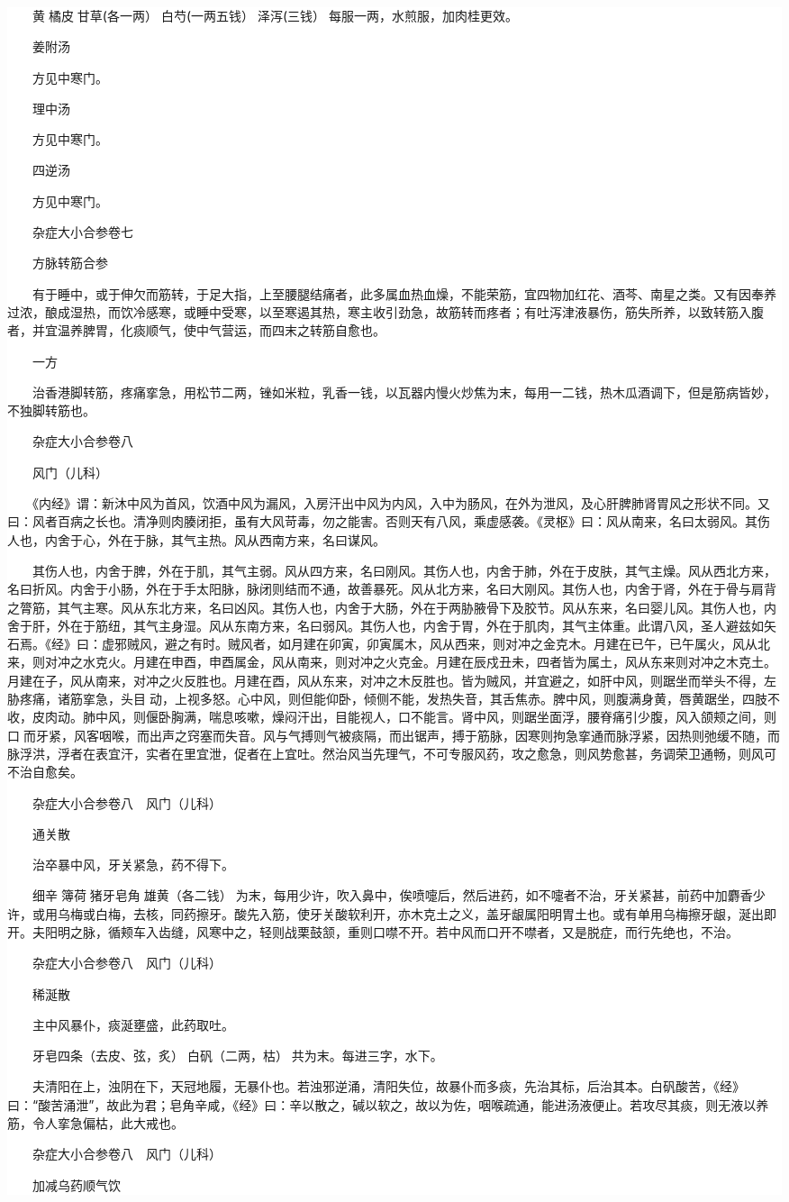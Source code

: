 　　黄 橘皮 甘草(各一两） 白芍(一两五钱） 泽泻(三钱） 每服一两，水煎服，加肉桂更效。

　　姜附汤

　　方见中寒门。

　　理中汤

　　方见中寒门。

　　四逆汤

　　方见中寒门。

　　杂症大小合参卷七

　　方脉转筋合参

　　有于睡中，或于伸欠而筋转，于足大指，上至腰腿结痛者，此多属血热血燥，不能荣筋，宜四物加红花、酒芩、南星之类。又有因奉养过浓，酿成湿热，而饮冷感寒，或睡中受寒，以至寒遏其热，寒主收引劲急，故筋转而疼者；有吐泻津液暴伤，筋失所养，以致转筋入腹者，并宜温养脾胃，化痰顺气，使中气营运，而四末之转筋自愈也。

　　一方

　　治香港脚转筋，疼痛挛急，用松节二两，锉如米粒，乳香一钱，以瓦器内慢火炒焦为末，每用一二钱，热木瓜酒调下，但是筋病皆妙，不独脚转筋也。

　　杂症大小合参卷八

　　风门（儿科）

　　《内经》谓：新沐中风为首风，饮酒中风为漏风，入房汗出中风为内风，入中为肠风，在外为泄风，及心肝脾肺肾胃风之形状不同。又曰：风者百病之长也。清净则肉腠闭拒，虽有大风苛毒，勿之能害。否则天有八风，乘虚感袭。《灵枢》曰：风从南来，名曰太弱风。其伤人也，内舍于心，外在于脉，其气主热。风从西南方来，名曰谋风。

　　其伤人也，内舍于脾，外在于肌，其气主弱。风从四方来，名曰刚风。其伤人也，内舍于肺，外在于皮肤，其气主燥。风从西北方来，名曰折风。内舍于小肠，外在于手太阳脉，脉闭则结而不通，故善暴死。风从北方来，名曰大刚风。其伤人也，内舍于肾，外在于骨与肩背之膂筋，其气主寒。风从东北方来，名曰凶风。其伤人也，内舍于大肠，外在于两胁腋骨下及胶节。风从东来，名曰婴儿风。其伤人也，内舍于肝，外在于筋纽，其气主身湿。风从东南方来，名曰弱风。其伤人也，内舍于胃，外在于肌肉，其气主体重。此谓八风，圣人避兹如矢石焉。《经》曰：虚邪贼风，避之有时。贼风者，如月建在卯寅，卯寅属木，风从西来，则对冲之金克木。月建在已午，已午属火，风从北来，则对冲之水克火。月建在申酉，申酉属金，风从南来，则对冲之火克金。月建在辰戍丑未，四者皆为属土，风从东来则对冲之木克土。月建在子，风从南来，对冲之火反胜也。月建在酉，风从东来，对冲之木反胜也。皆为贼风，并宜避之，如肝中风，则踞坐而举头不得，左胁疼痛，诸筋挛急，头目 动，上视多怒。心中风，则但能仰卧，倾侧不能，发热失音，其舌焦赤。脾中风，则腹满身黄，唇黄踞坐，四肢不收，皮肉动。肺中风，则偃卧胸满，喘息咳嗽，燥闷汗出，目能视人，口不能言。肾中风，则踞坐面浮，腰脊痛引少腹，风入颌颊之间，则口 而牙紧，风客咽喉，而出声之窍塞而失音。风与气搏则气被痰隔，而出锯声，搏于筋脉，因寒则拘急挛通而脉浮紧，因热则弛缓不随，而脉浮洪，浮者在表宜汗，实者在里宜泄，促者在上宜吐。然治风当先理气，不可专服风药，攻之愈急，则风势愈甚，务调荣卫通畅，则风可不治自愈矣。

　　杂症大小合参卷八　风门（儿科）

　　通关散

　　治卒暴中风，牙关紧急，药不得下。

　　细辛 簿荷 猪牙皂角 雄黄（各二钱） 为末，每用少许，吹入鼻中，俟喷嚏后，然后进药，如不嚏者不治，牙关紧甚，前药中加麝香少许，或用乌梅或白梅，去核，同药擦牙。酸先入筋，使牙关酸软利开，亦木克土之义，盖牙龈属阳明胃土也。或有单用乌梅擦牙龈，涎出即开。夫阳明之脉，循颊车入齿缝，风寒中之，轻则战栗鼓颔，重则口噤不开。若中风而口开不噤者，又是脱症，而行先绝也，不治。

　　杂症大小合参卷八　风门（儿科）

　　稀涎散

　　主中风暴仆，痰涎壅盛，此药取吐。

　　牙皂四条（去皮、弦，炙） 白矾（二两，枯） 共为末。每进三字，水下。

　　夫清阳在上，浊阴在下，天冠地履，无暴仆也。若浊邪逆涌，清阳失位，故暴仆而多痰，先治其标，后治其本。白矾酸苦，《经》曰：“酸苦涌泄”，故此为君；皂角辛咸，《经》曰：辛以散之，碱以软之，故以为佐，咽喉疏通，能进汤液便止。若攻尽其痰，则无液以养筋，令人挛急偏枯，此大戒也。

　　杂症大小合参卷八　风门（儿科）

　　加减乌药顺气饮
